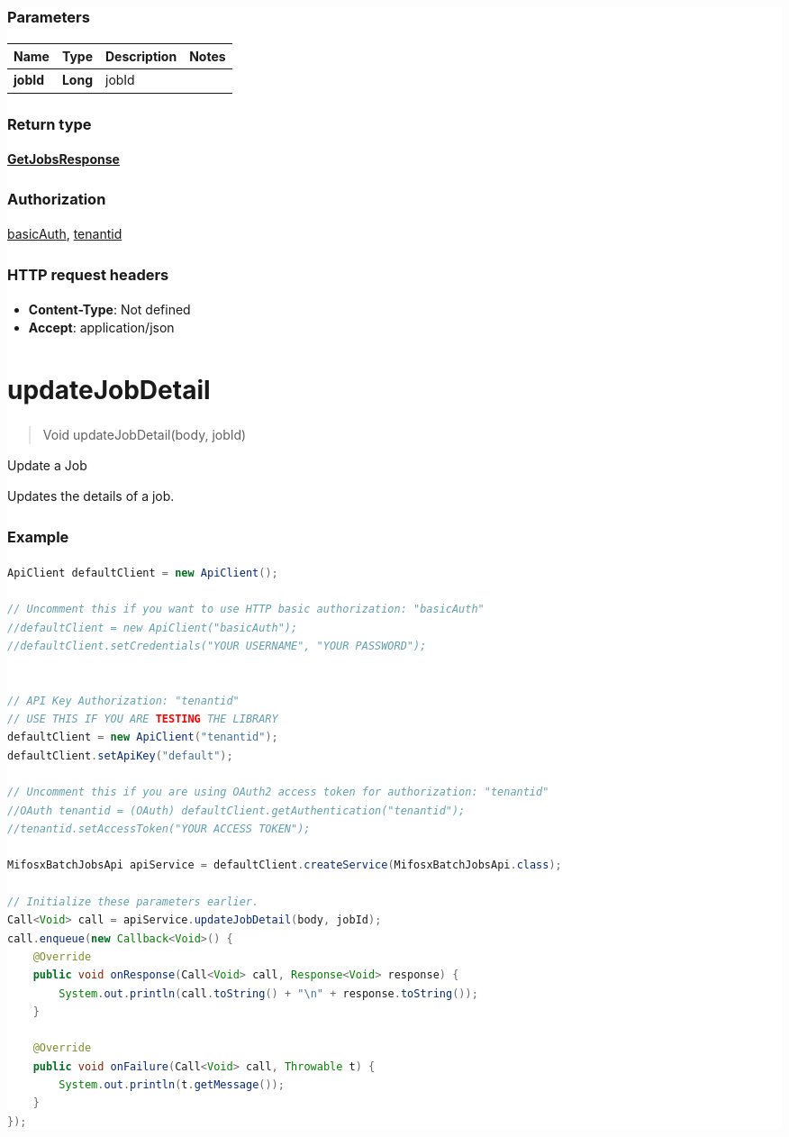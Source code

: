 ```java

```

### Parameters

Name | Type | Description  | Notes
------------- | ------------- | ------------- | -------------
 **jobId** | **Long**| jobId |

### Return type

[**GetJobsResponse**](GetJobsResponse.md)

### Authorization

[basicAuth](../README.md#basicAuth), [tenantid](../README.md#tenantid)

### HTTP request headers

 - **Content-Type**: Not defined
 - **Accept**: application/json

<a name="updateJobDetail"></a>
# **updateJobDetail**
> Void updateJobDetail(body, jobId)

Update a Job

Updates the details of a job.

### Example
```java
ApiClient defaultClient = new ApiClient();

// Uncomment this if you want to use HTTP basic authorization: "basicAuth"
//defaultClient = new ApiClient("basicAuth");
//defaultClient.setCredentials("YOUR USERNAME", "YOUR PASSWORD");


// API Key Authorization: "tenantid"
// USE THIS IF YOU ARE TESTING THE LIBRARY
defaultClient = new ApiClient("tenantid");
defaultClient.setApiKey("default");

// Uncomment this if you are using OAuth2 access token for authorization: "tenantid"
//OAuth tenantid = (OAuth) defaultClient.getAuthentication("tenantid");
//tenantid.setAccessToken("YOUR ACCESS TOKEN");

MifosxBatchJobsApi apiService = defaultClient.createService(MifosxBatchJobsApi.class);

// Initialize these parameters earlier.
Call<Void> call = apiService.updateJobDetail(body, jobId);
call.enqueue(new Callback<Void>() {
    @Override
    public void onResponse(Call<Void> call, Response<Void> response) {
        System.out.println(call.toString() + "\n" + response.toString());
    }

    @Override
    public void onFailure(Call<Void> call, Throwable t) {
        System.out.println(t.getMessage());
    }
});
```